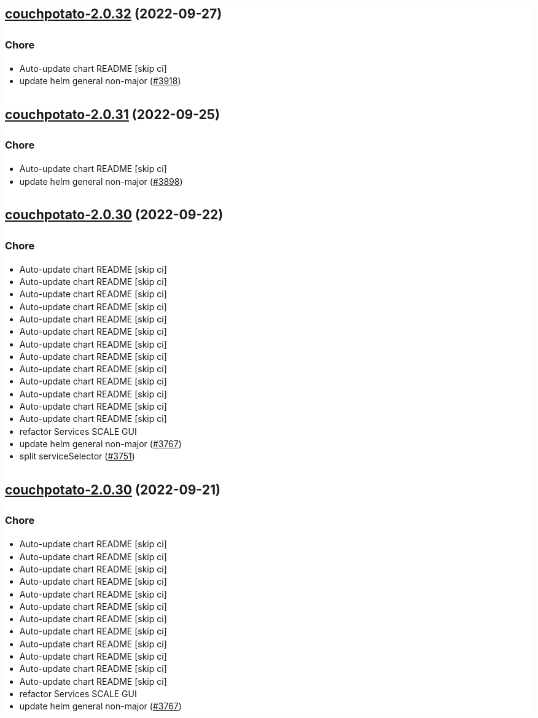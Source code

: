## [couchpotato-2.0.32](https://github.com/truecharts/charts/compare/couchpotato-2.0.31...couchpotato-2.0.32) (2022-09-27)

### Chore

- Auto-update chart README [skip ci]
- update helm general non-major ([#3918](https://github.com/truecharts/charts/issues/3918))

## [couchpotato-2.0.31](https://github.com/truecharts/charts/compare/couchpotato-2.0.30...couchpotato-2.0.31) (2022-09-25)

### Chore

- Auto-update chart README [skip ci]
- update helm general non-major ([#3898](https://github.com/truecharts/charts/issues/3898))

## [couchpotato-2.0.30](https://github.com/truecharts/charts/compare/couchpotato-2.0.29...couchpotato-2.0.30) (2022-09-22)

### Chore

- Auto-update chart README [skip ci]
- Auto-update chart README [skip ci]
- Auto-update chart README [skip ci]
- Auto-update chart README [skip ci]
- Auto-update chart README [skip ci]
- Auto-update chart README [skip ci]
- Auto-update chart README [skip ci]
- Auto-update chart README [skip ci]
- Auto-update chart README [skip ci]
- Auto-update chart README [skip ci]
- Auto-update chart README [skip ci]
- Auto-update chart README [skip ci]
- Auto-update chart README [skip ci]
- refactor Services SCALE GUI
- update helm general non-major ([#3767](https://github.com/truecharts/charts/issues/3767))
- split serviceSelector ([#3751](https://github.com/truecharts/charts/issues/3751))

## [couchpotato-2.0.30](https://github.com/truecharts/charts/compare/couchpotato-2.0.29...couchpotato-2.0.30) (2022-09-21)

### Chore

- Auto-update chart README [skip ci]
- Auto-update chart README [skip ci]
- Auto-update chart README [skip ci]
- Auto-update chart README [skip ci]
- Auto-update chart README [skip ci]
- Auto-update chart README [skip ci]
- Auto-update chart README [skip ci]
- Auto-update chart README [skip ci]
- Auto-update chart README [skip ci]
- Auto-update chart README [skip ci]
- Auto-update chart README [skip ci]
- Auto-update chart README [skip ci]
- refactor Services SCALE GUI
- update helm general non-major ([#3767](https://github.com/truecharts/charts/issues/3767))